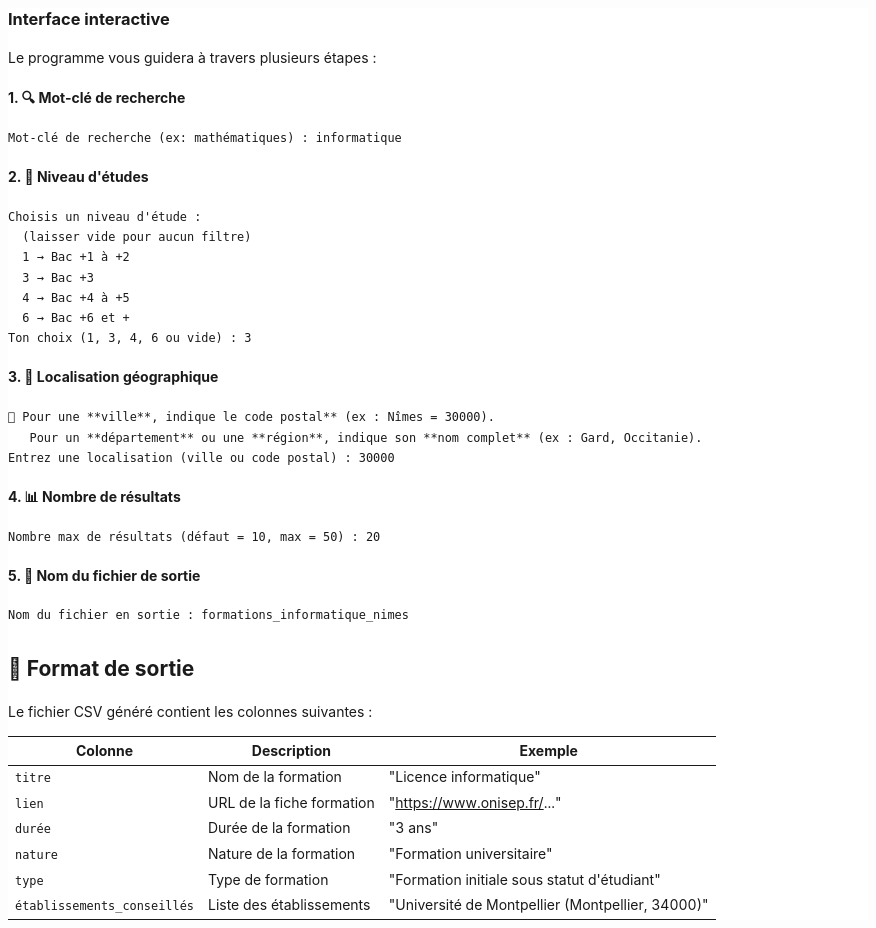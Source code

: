 ### Interface interactive

Le programme vous guidera à travers plusieurs étapes :

#### 1. 🔍 Mot-clé de recherche
```
Mot-clé de recherche (ex: mathématiques) : informatique
```

#### 2. 🎯 Niveau d'études
```
Choisis un niveau d'étude :
  (laisser vide pour aucun filtre)
  1 → Bac +1 à +2
  3 → Bac +3
  4 → Bac +4 à +5
  6 → Bac +6 et +
Ton choix (1, 3, 4, 6 ou vide) : 3
```

#### 3. 📍 Localisation géographique
```
📍 Pour une **ville**, indique le code postal** (ex : Nîmes = 30000).
   Pour un **département** ou une **région**, indique son **nom complet** (ex : Gard, Occitanie).
Entrez une localisation (ville ou code postal) : 30000
```

#### 4. 📊 Nombre de résultats
```
Nombre max de résultats (défaut = 10, max = 50) : 20
```

#### 5. 💾 Nom du fichier de sortie
```
Nom du fichier en sortie : formations_informatique_nimes
```

## 📄 Format de sortie

Le fichier CSV généré contient les colonnes suivantes :

| Colonne | Description | Exemple |
|---------|-------------|---------|
| `titre` | Nom de la formation | "Licence informatique" |
| `lien` | URL de la fiche formation | "https://www.onisep.fr/..." |
| `durée` | Durée de la formation | "3 ans" |
| `nature` | Nature de la formation | "Formation universitaire" |
| `type` | Type de formation | "Formation initiale sous statut d'étudiant" |
| `établissements_conseillés` | Liste des établissements | "Université de Montpellier (Montpellier, 34000)" |
